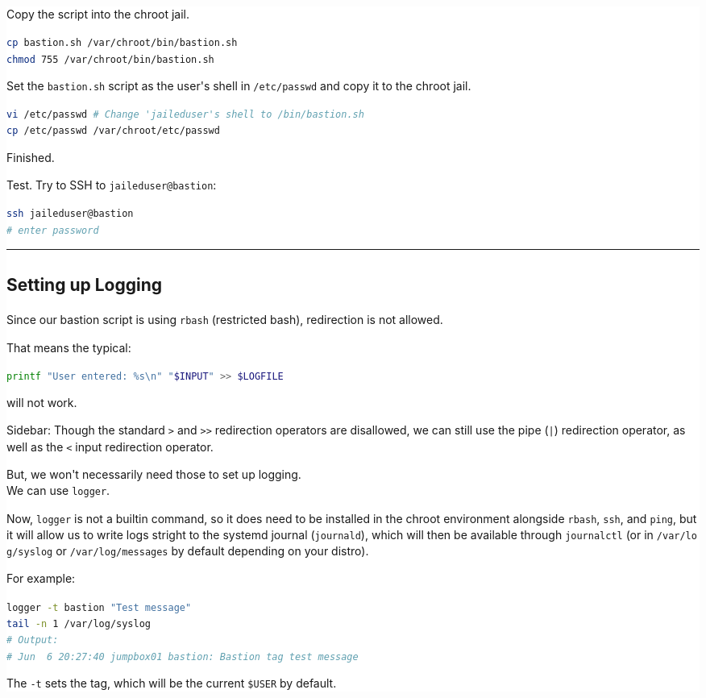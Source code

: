 Copy the script into the chroot jail.
```bash
cp bastion.sh /var/chroot/bin/bastion.sh
chmod 755 /var/chroot/bin/bastion.sh
```

Set the `bastion.sh` script as the user's shell in `/etc/passwd` and copy it to the
chroot jail.  
```bash
vi /etc/passwd # Change 'jaileduser's shell to /bin/bastion.sh
cp /etc/passwd /var/chroot/etc/passwd
```

Finished.

Test. Try to SSH to `jaileduser@bastion`:
```bash
ssh jaileduser@bastion
# enter password
```


---

## Setting up Logging

Since our bastion script is using `rbash` (restricted bash), redirection is not
allowed.  

That means the typical:
```bash
printf "User entered: %s\n" "$INPUT" >> $LOGFILE
```
will not work.  

Sidebar: Though the standard `>` and `>>` redirection operators are disallowed, we
can still use the pipe (`|`) redirection operator, as well as the `<` input
redirection operator.  

But, we won't necessarily need those to set up logging.  
We can use `logger`.  

Now, `logger` is not a builtin command, so it does need to be installed in the chroot
environment alongside `rbash`, `ssh`, and `ping`, but it will allow us to write logs
stright to the systemd journal (`journald`), which will then be available through
`journalctl` (or in `/var/log/syslog` or `/var/log/messages` by default depending on 
your distro).  

For example:
```bash
logger -t bastion "Test message"
tail -n 1 /var/log/syslog
# Output:
# Jun  6 20:27:40 jumpbox01 bastion: Bastion tag test message
```

The `-t` sets the tag, which will be the current `$USER` by default.  
